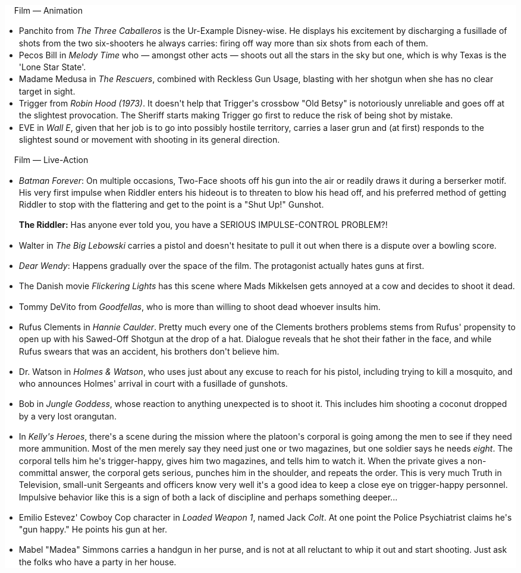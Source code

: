     Film — Animation 

-   Panchito from _The Three Caballeros_ is the Ur-Example Disney-wise. He displays his excitement by discharging a fusillade of shots from the two six-shooters he always carries: firing off way more than six shots from each of them.
-   Pecos Bill in _Melody Time_ who — amongst other acts — shoots out all the stars in the sky but one, which is why Texas is the 'Lone Star State'.
-   Madame Medusa in _The Rescuers_, combined with Reckless Gun Usage, blasting with her shotgun when she has no clear target in sight.
-   Trigger from _Robin Hood (1973)_. It doesn't help that Trigger's crossbow "Old Betsy" is notoriously unreliable and goes off at the slightest provocation. The Sheriff starts making Trigger go first to reduce the risk of being shot by mistake.
-   EVE in _Wall E_, given that her job is to go into possibly hostile territory, carries a laser grun and (at first) responds to the slightest sound or movement with shooting in its general direction.

    Film — Live-Action 

-   _Batman Forever_: On multiple occasions, Two-Face shoots off his gun into the air or readily draws it during a berserker motif. His very first impulse when Riddler enters his hideout is to threaten to blow his head off, and his preferred method of getting Riddler to stop with the flattering and get to the point is a "Shut Up!" Gunshot.
    
    **The Riddler:** Has anyone ever told you, you have a SERIOUS IMPULSE-CONTROL PROBLEM?!
    
-   Walter in _The Big Lebowski_ carries a pistol and doesn't hesitate to pull it out when there is a dispute over a bowling score.
-   _Dear Wendy_: Happens gradually over the space of the film. The protagonist actually hates guns at first.
-   The Danish movie _Flickering Lights_ has this scene where Mads Mikkelsen gets annoyed at a cow and decides to shoot it dead.
-   Tommy DeVito from _Goodfellas_, who is more than willing to shoot dead whoever insults him.
-   Rufus Clements in _Hannie Caulder_. Pretty much every one of the Clements brothers problems stems from Rufus' propensity to open up with his Sawed-Off Shotgun at the drop of a hat. Dialogue reveals that he shot their father in the face, and while Rufus swears that was an accident, his brothers don't believe him.
-   Dr. Watson in _Holmes & Watson_, who uses just about any excuse to reach for his pistol, including trying to kill a mosquito, and who announces Holmes' arrival in court with a fusillade of gunshots.
-   Bob in _Jungle Goddess_, whose reaction to anything unexpected is to shoot it. This includes him shooting a coconut dropped by a very lost orangutan.
-   In _Kelly's Heroes_, there's a scene during the mission where the platoon's corporal is going among the men to see if they need more ammunition. Most of the men merely say they need just one or two magazines, but one soldier says he needs _eight_. The corporal tells him he's trigger-happy, gives him two magazines, and tells him to watch it. When the private gives a non-committal answer, the corporal gets serious, punches him in the shoulder, and repeats the order. This is very much Truth in Television, small-unit Sergeants and officers know very well it's a good idea to keep a close eye on trigger-happy personnel. Impulsive behavior like this is a sign of both a lack of discipline and perhaps something deeper...
-   Emilio Estevez' Cowboy Cop character in _Loaded Weapon 1_, named Jack _Colt_. At one point the Police Psychiatrist claims he's "gun happy." He points his gun at her.
-   Mabel "Madea" Simmons carries a handgun in her purse, and is not at all reluctant to whip it out and start shooting. Just ask the folks who have a party in her house.
    